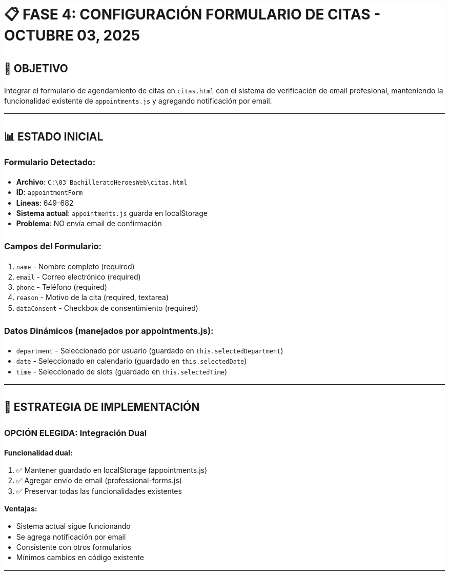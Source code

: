 # 📋 FASE 4: CONFIGURACIÓN FORMULARIO DE CITAS - OCTUBRE 03, 2025

## 🎯 OBJETIVO

Integrar el formulario de agendamiento de citas en `citas.html` con el sistema de verificación de email profesional, manteniendo la funcionalidad existente de `appointments.js` y agregando notificación por email.

---

## 📊 ESTADO INICIAL

### Formulario Detectado:
- **Archivo**: `C:\03 BachilleratoHeroesWeb\citas.html`
- **ID**: `appointmentForm`
- **Líneas**: 649-682
- **Sistema actual**: `appointments.js` guarda en localStorage
- **Problema**: NO envía email de confirmación

### Campos del Formulario:
1. `name` - Nombre completo (required)
2. `email` - Correo electrónico (required)
3. `phone` - Teléfono (required)
4. `reason` - Motivo de la cita (required, textarea)
5. `dataConsent` - Checkbox de consentimiento (required)

### Datos Dinámicos (manejados por appointments.js):
- `department` - Seleccionado por usuario (guardado en `this.selectedDepartment`)
- `date` - Seleccionado en calendario (guardado en `this.selectedDate`)
- `time` - Seleccionado de slots (guardado en `this.selectedTime`)

---

## 🔧 ESTRATEGIA DE IMPLEMENTACIÓN

### OPCIÓN ELEGIDA: Integración Dual

**Funcionalidad dual:**
1. ✅ Mantener guardado en localStorage (appointments.js)
2. ✅ Agregar envío de email (professional-forms.js)
3. ✅ Preservar todas las funcionalidades existentes

**Ventajas:**
- Sistema actual sigue funcionando
- Se agrega notificación por email
- Consistente con otros formularios
- Mínimos cambios en código existente

---